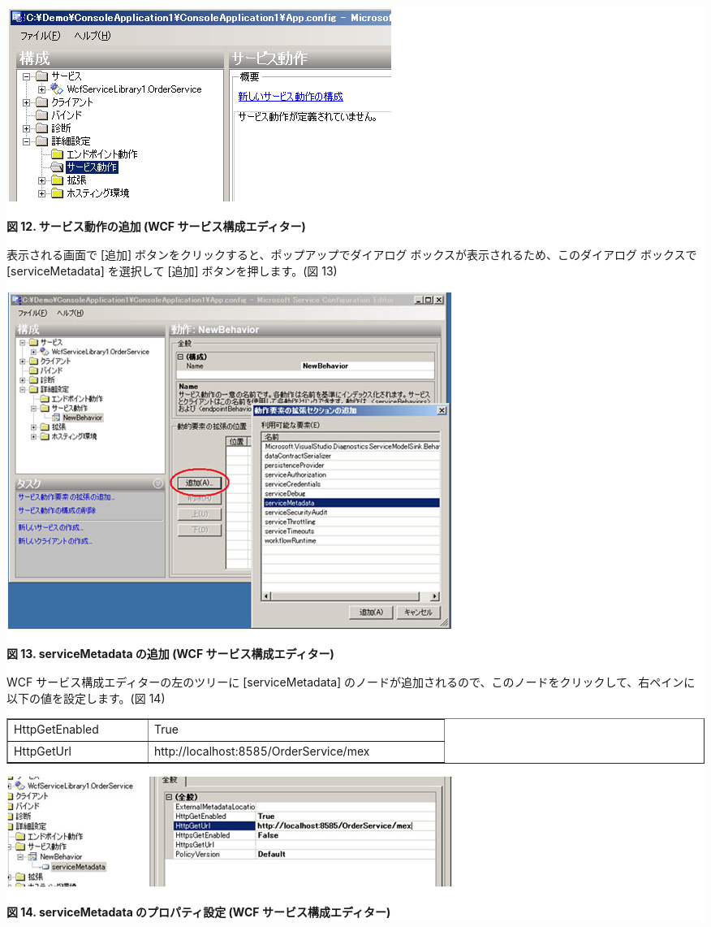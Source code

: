 <p><img src="9986-image.png" alt=""></p>
<p><strong>図 12. サービス動作の追加 (WCF サービス構成エディター)</strong></p>
<p>表示される画面で [追加] ボタンをクリックすると、ポップアップでダイアログ ボックスが表示されるため、このダイアログ ボックスで [serviceMetadata] を選択して [追加] ボタンを押します。(図 13)</p>
<p><img src="9987-image.png" alt=""></p>
<p><strong>図 13. serviceMetadata の追加 (WCF サービス構成エディター)</strong></p>
<p>WCF サービス構成エディターの左のツリーに [serviceMetadata] のノードが追加されるので、このノードをクリックして、右ペインに以下の値を設定します。(図 14)</p>
<table class="grid" border="1" cellspacing="0" cellpadding="5" style="border-collapse:collapse; margin-bottom:10px">
<tbody>
<tr>
<td width="158" valign="top">HttpGetEnabled</td>
<td width="350" valign="top">True</td>
</tr>
<tr>
<td width="158" valign="top">HttpGetUrl</td>
<td width="350" valign="top">http://localhost:8585/OrderService/mex</td>
</tr>
</tbody>
</table>
<p><img src="9988-image.png" alt=""></p>
<p><strong>図 14. serviceMetadata のプロパティ設定 (WCF サービス構成エディター)</strong></p>